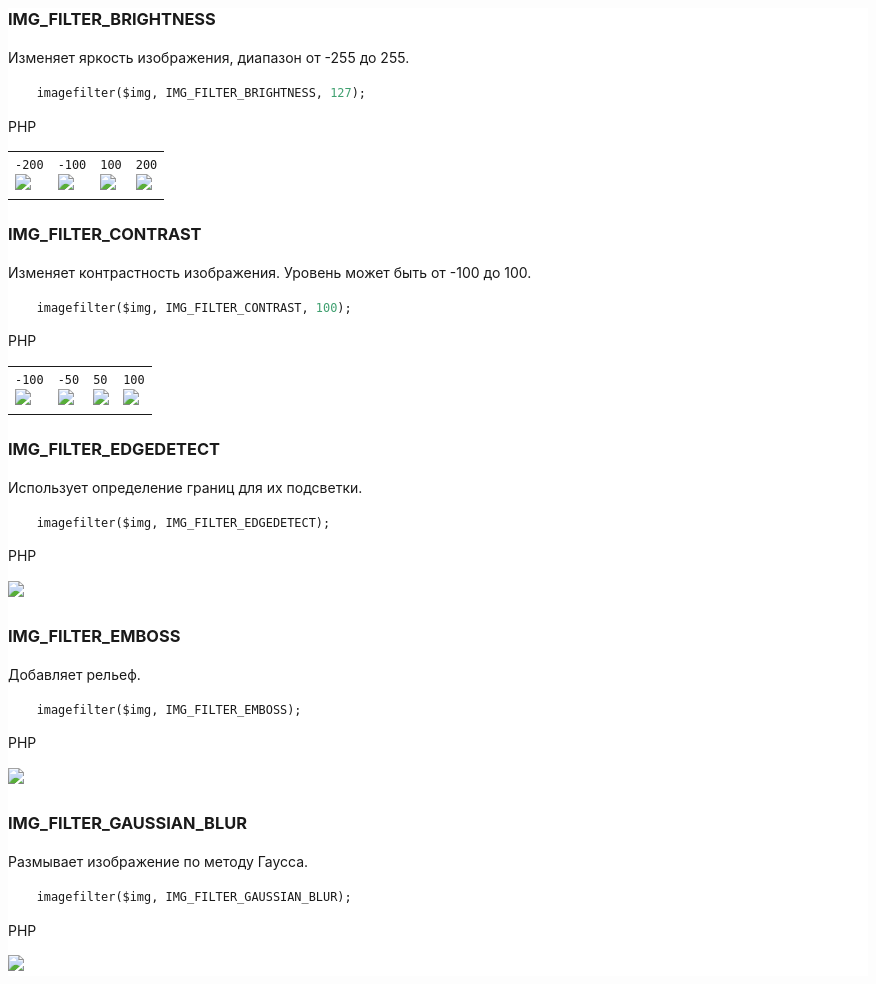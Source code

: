 ### IMG\_FILTER\_BRIGHTNESS

Изменяет яркость изображения, диапазон от -255 до 255.
```sql
    imagefilter($img, IMG_FILTER_BRIGHTNESS, 127);
```
PHP[](https://snipp.ru/download/code/6704 "Сохранить")[](# "Скопировать")

|     |     |     |     |
| --- | --- | --- | --- |
| `-200`  <br>![](https://snipp.ru/uploads/images/donut-img_filter_brightness-200.png) | `-100`  <br>![](https://snipp.ru/uploads/images/donut-img_filter_brightness-100.png) | `100`  <br>![](https://snipp.ru/uploads/images/donut-img_filter_brightness%2B100.png) | `200`  <br>![](https://snipp.ru/uploads/images/donut-img_filter_brightness%2B200.png) |

### IMG\_FILTER\_CONTRAST

Изменяет контрастность изображения. Уровень может быть от -100 до 100.
```sql
    imagefilter($img, IMG_FILTER_CONTRAST, 100);
```
PHP[](https://snipp.ru/download/code/6730 "Сохранить")[](# "Скопировать")

|     |     |     |     |
| --- | --- | --- | --- |
| `-100`  <br>![](https://snipp.ru/uploads/images/donut-img_filter_contrast-100.png) | `-50`  <br>![](https://snipp.ru/uploads/images/donut-img_filter_contrast-50.png) | `50`  <br>![](https://snipp.ru/uploads/images/donut-img_filter_contrast%2B50.png) | `100`  <br>![](https://snipp.ru/uploads/images/donut-img_filter_contrast%2B100.png) |

### IMG\_FILTER\_EDGEDETECT

Использует определение границ для их подсветки.
```sql
    imagefilter($img, IMG_FILTER_EDGEDETECT);
```
PHP[](https://snipp.ru/download/code/6709 "Сохранить")[](# "Скопировать")

![](https://snipp.ru/uploads/images/donut-img_filter_edgedetect.png)

### IMG\_FILTER\_EMBOSS

Добавляет рельеф.
```sql
    imagefilter($img, IMG_FILTER_EMBOSS);
```
PHP[](https://snipp.ru/download/code/6712 "Сохранить")[](# "Скопировать")

![](https://snipp.ru/uploads/images/donut-img_filter_emboss.png)

### IMG\_FILTER\_GAUSSIAN_BLUR

Размывает изображение по методу Гаусса.
```sql
    imagefilter($img, IMG_FILTER_GAUSSIAN_BLUR);
```
PHP[](https://snipp.ru/download/code/6715 "Сохранить")[](# "Скопировать")

![](https://snipp.ru/uploads/images/donut-img_filter_gaussian_blur.png)
